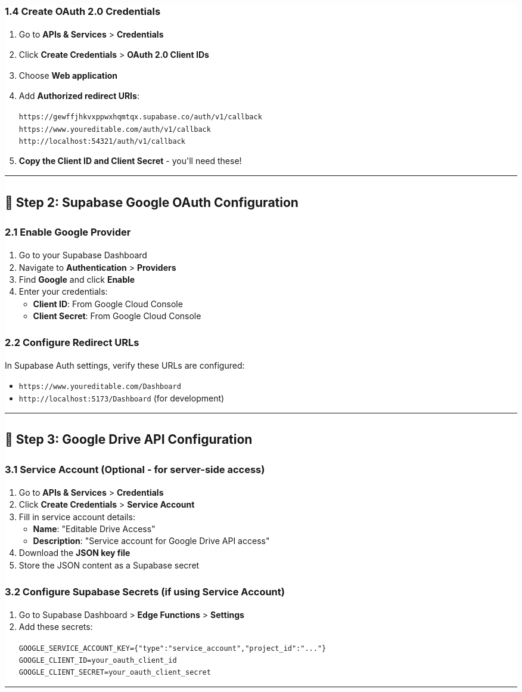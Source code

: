 ### 1.4 Create OAuth 2.0 Credentials
1. Go to **APIs & Services** > **Credentials**
2. Click **Create Credentials** > **OAuth 2.0 Client IDs**
3. Choose **Web application**
4. Add **Authorized redirect URIs**:
   ```
   https://gewffjhkvxppwxhqmtqx.supabase.co/auth/v1/callback
   https://www.youreditable.com/auth/v1/callback
   http://localhost:54321/auth/v1/callback
   ```

5. **Copy the Client ID and Client Secret** - you'll need these!

---

## 🔐 Step 2: Supabase Google OAuth Configuration

### 2.1 Enable Google Provider
1. Go to your Supabase Dashboard
2. Navigate to **Authentication** > **Providers**
3. Find **Google** and click **Enable**
4. Enter your credentials:
   - **Client ID**: From Google Cloud Console
   - **Client Secret**: From Google Cloud Console

### 2.2 Configure Redirect URLs
In Supabase Auth settings, verify these URLs are configured:
- `https://www.youreditable.com/Dashboard`
- `http://localhost:5173/Dashboard` (for development)

---

## 📁 Step 3: Google Drive API Configuration

### 3.1 Service Account (Optional - for server-side access)
1. Go to **APIs & Services** > **Credentials**
2. Click **Create Credentials** > **Service Account**
3. Fill in service account details:
   - **Name**: "Editable Drive Access"
   - **Description**: "Service account for Google Drive API access"
4. Download the **JSON key file**
5. Store the JSON content as a Supabase secret

### 3.2 Configure Supabase Secrets (if using Service Account)
1. Go to Supabase Dashboard > **Edge Functions** > **Settings**
2. Add these secrets:
   ```
   GOOGLE_SERVICE_ACCOUNT_KEY={"type":"service_account","project_id":"..."}
   GOOGLE_CLIENT_ID=your_oauth_client_id
   GOOGLE_CLIENT_SECRET=your_oauth_client_secret
   ```

---